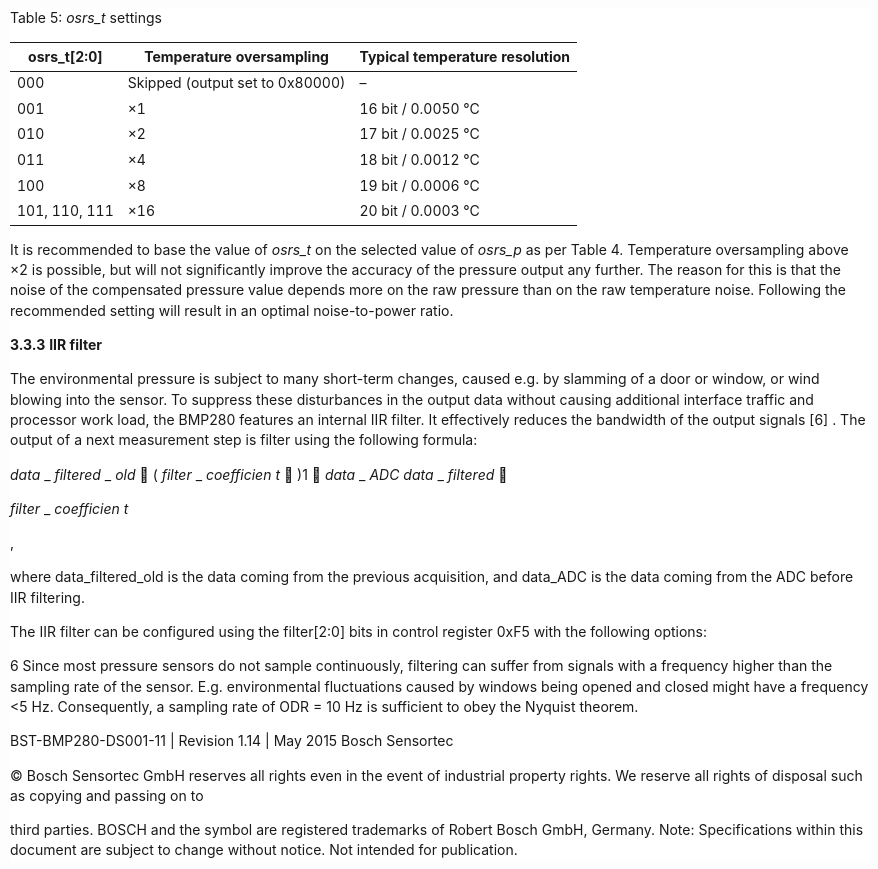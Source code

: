 Table 5: *osrs_t* settings

|osrs_t[2:0]|Temperature oversampling|Typical temperature resolution|
|---|---|---|
|000|Skipped (output set to 0x80000)|–|
|001|×1|16 bit / 0.0050 °C|
|010|×2|17 bit / 0.0025 °C|
|011|×4|18 bit / 0.0012 °C|
|100|×8|19 bit / 0.0006 °C|
|101, 110, 111|×16|20 bit / 0.0003 °C|



It is recommended to base the value of *osrs_t* on the selected value of *osrs_p* as per Table 4.
Temperature oversampling above ×2 is possible, but will not significantly improve the accuracy
of the pressure output any further. The reason for this is that the noise of the compensated
pressure value depends more on the raw pressure than on the raw temperature noise.
Following the recommended setting will result in an optimal noise-to-power ratio.

**3.3.3** **IIR filter**

The environmental pressure is subject to many short-term changes, caused e.g. by slamming of
a door or window, or wind blowing into the sensor. To suppress these disturbances in the output
data without causing additional interface traffic and processor work load, the BMP280 features
an internal IIR filter. It effectively reduces the bandwidth of the output signals [6] . The output of a
next measurement step is filter using the following formula:

*data* _ *filtered* _ *old*  ( *filter* _ *coefficien* *t*  )1  *data* _ *ADC*
*data* _ *filtered* 

*filter* _ *coefficien* *t*

,

where data_filtered_old is the data coming from the previous acquisition, and data_ADC is the
data coming from the ADC before IIR filtering.

The IIR filter can be configured using the filter[2:0] bits in control register 0xF5 with the following
options:

6 Since most pressure sensors do not sample continuously, filtering can suffer from signals with a frequency higher than the
sampling rate of the sensor. E.g. environmental fluctuations caused by windows being opened and closed might have a frequency
<5 Hz. Consequently, a sampling rate of ODR = 10 Hz is sufficient to obey the Nyquist theorem.

BST-BMP280-DS001-11 | Revision 1.14 | May 2015 Bosch Sensortec

© Bosch Sensortec GmbH reserves all rights even in the event of industrial property rights. We reserve all rights of disposal such as copying and passing on to

third parties. BOSCH and the symbol are registered trademarks of Robert Bosch GmbH, Germany.
Note: Specifications within this document are subject to change without notice. Not intended for publication.
